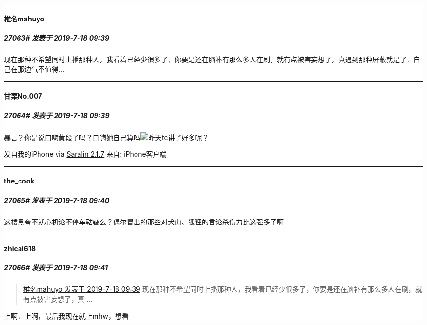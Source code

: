 -----

####  椎名mahuyo  
##### 27063#       发表于 2019-7-18 09:39




现在那种不希望同时上播那种人，我看着已经少很多了，你要是还在脑补有那么多人在刷，就有点被害妄想了，真遇到那种屏蔽就是了，自己在那边气不值得…







-----

####  甘栗No.007  
##### 27064#       发表于 2019-7-18 09:39




暴言？你是说口嗨黄段子吗？口嗨她自己算吗<img src="https://static.saraba1st.com/image/smiley/face2017/067.png" referrerpolicy="no-referrer">昨天tc讲了好多呢？

发自我的iPhone via [Saralin 2.1.7](https://itunes.apple.com/cn/app/saralin/id1086444812)
来自: iPhone客户端







-----

####  the_cook  
##### 27065#       发表于 2019-7-18 09:40




这楼黑夸不就心机论不停车轱辘么？偶尔冒出的那些对犬山、狐狸的言论杀伤力比这强多了啊







-----

####  zhicai618  
##### 27066#       发表于 2019-7-18 09:41



<blockquote><a href="httphttps://bbs.saraba1st.com/2b/forum.php?mod=redirect&amp;goto=findpost&amp;pid=44560735&amp;ptid=1839962" target="_blank">椎名mahuyo 发表于 2019-7-18 09:39</a>
现在那种不希望同时上播那种人，我看着已经少很多了，你要是还在脑补有那么多人在刷，就有点被害妄想了，真 ...</blockquote>
上啊，上啊，最后我现在就上mhw，想看





